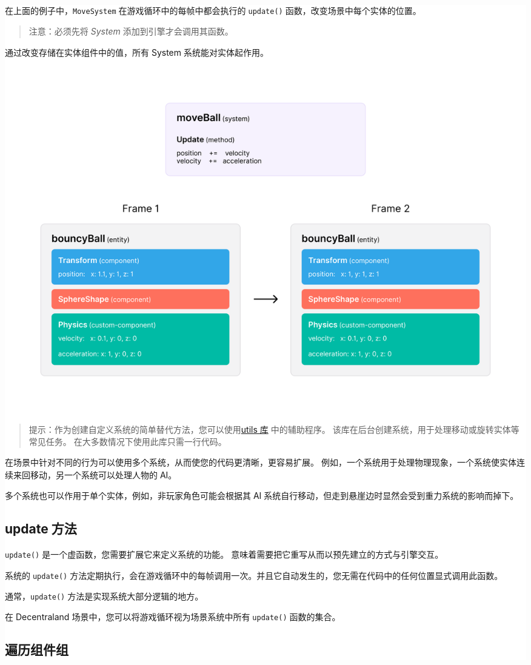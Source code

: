 在上面的例子中，`MoveSystem` 在游戏循环中的每帧中都会执行的 `update()` 函数，改变场景中每个实体的位置。

> 注意：必须先将 _System_ 添加到引擎才会调用其函数。

通过改变存储在实体组件中的值，所有 System 系统能对实体起作用。

![](/images/media/ecs-system.png)

> 提示：作为创建自定义系统的简单替代方法，您可以使用[utils 库](https://www.npmjs.com/package/decentraland-ecs-utils) 中的辅助程序。 该库在后台创建系统，用于处理移动或旋转实体等常见任务。 在大多数情况下使用此库只需一行代码。

在场景中针对不同的行为可以使用多个系统，从而使您的代码更清晰，更容易扩展。 例如，一个系统用于处理物理现象，一个系统使实体连续来回移动，另一个系统可以处理人物的 AI。

多个系统也可以作用于单个实体，例如，非玩家角色可能会根据其 AI 系统自行移动，但走到悬崖边时显然会受到重力系统的影响而掉下。


## update 方法

`update()` 是一个虚函数，您需要扩展它来定义系统的功能。 意味着需要把它重写从而以预先建立的方式与引擎交互。

系统的 `update()` 方法定期执行，会在游戏循环中的每帧调用一次。并且它自动发生的，您无需在代码中的任何位置显式调用此函数。

通常，`update()` 方法是实现系统大部分逻辑的地方。

在 Decentraland 场景中，您可以将游戏循环视为场景系统中所有 `update()` 函数的集合。

## 遍历组件组

